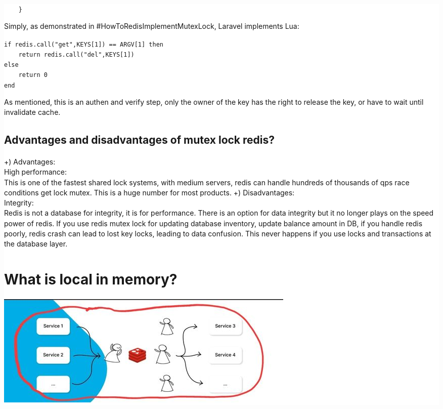 ```
    }

```

Simply, as demonstrated in #HowToRedisImplementMutexLock, Laravel implements Lua:

```
if redis.call("get",KEYS[1]) == ARGV[1] then
    return redis.call("del",KEYS[1])
else
    return 0
end
```

As mentioned, this is an authen and verify step, only the owner of the key has the right to release the key, or have to
wait until invalidate cache.  </br>

## Advantages and disadvantages of mutex lock redis?  <a name="advantages_and_disadvantages_of_mutex_lock_redis"></a>

+) Advantages: </br>
High performance: </br>
This is one of the fastest shared lock systems, with medium servers, redis can handle hundreds of thousands of qps race
conditions get lock mutex. This is a huge number for most products.
+) Disadvantages: </br>
Integrity: </br>
Redis is not a database for integrity, it is for performance. There is an option for data integrity but it no longer
plays on the speed power of redis. If you use redis mutex lock for updating database inventory, update balance amount in
DB, if you handle redis poorly, redis crash can lead to lost key locks, leading to data confusion. This never happens if
you use locks and transactions at the database layer.

# What is local in memory? <a name="what_is_local_in_memory"></a>

![](../images/local_in_memory.png)
